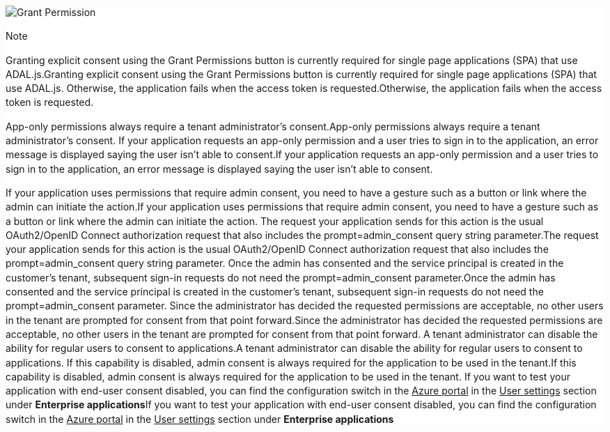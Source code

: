 ![Grant Permission](./media/openidoauth-tutorial/grantpermission.png)

> [!NOTE]
> <span data-ttu-id="ddcc9-166">Granting explicit consent using the Grant Permissions button is currently required for single page applications (SPA) that use ADAL.js.</span><span class="sxs-lookup"><span data-stu-id="ddcc9-166">Granting explicit consent using the Grant Permissions button is currently required for single page applications (SPA) that use ADAL.js.</span></span> <span data-ttu-id="ddcc9-167">Otherwise, the application fails when the access token is requested.</span><span class="sxs-lookup"><span data-stu-id="ddcc9-167">Otherwise, the application fails when the access token is requested.</span></span>

<span data-ttu-id="ddcc9-168">App-only permissions always require a tenant administrator’s consent.</span><span class="sxs-lookup"><span data-stu-id="ddcc9-168">App-only permissions always require a tenant administrator’s consent.</span></span> <span data-ttu-id="ddcc9-169">If your application requests an app-only permission and a user tries to sign in to the application, an error message is displayed saying the user isn’t able to consent.</span><span class="sxs-lookup"><span data-stu-id="ddcc9-169">If your application requests an app-only permission and a user tries to sign in to the application, an error message is displayed saying the user isn’t able to consent.</span></span>

<span data-ttu-id="ddcc9-170">If your application uses permissions that require admin consent, you need to have a gesture such as a button or link where the admin can initiate the action.</span><span class="sxs-lookup"><span data-stu-id="ddcc9-170">If your application uses permissions that require admin consent, you need to have a gesture such as a button or link where the admin can initiate the action.</span></span> <span data-ttu-id="ddcc9-171">The request your application sends for this action is the usual OAuth2/OpenID Connect authorization request that also includes the prompt=admin_consent query string parameter.</span><span class="sxs-lookup"><span data-stu-id="ddcc9-171">The request your application sends for this action is the usual OAuth2/OpenID Connect authorization request that also includes the prompt=admin_consent query string parameter.</span></span> <span data-ttu-id="ddcc9-172">Once the admin has consented and the service principal is created in the customer’s tenant, subsequent sign-in requests do not need the prompt=admin_consent parameter.</span><span class="sxs-lookup"><span data-stu-id="ddcc9-172">Once the admin has consented and the service principal is created in the customer’s tenant, subsequent sign-in requests do not need the prompt=admin_consent parameter.</span></span> <span data-ttu-id="ddcc9-173">Since the administrator has decided the requested permissions are acceptable, no other users in the tenant are prompted for consent from that point forward.</span><span class="sxs-lookup"><span data-stu-id="ddcc9-173">Since the administrator has decided the requested permissions are acceptable, no other users in the tenant are prompted for consent from that point forward.</span></span> <span data-ttu-id="ddcc9-174">A tenant administrator can disable the ability for regular users to consent to applications.</span><span class="sxs-lookup"><span data-stu-id="ddcc9-174">A tenant administrator can disable the ability for regular users to consent to applications.</span></span> <span data-ttu-id="ddcc9-175">If this capability is disabled, admin consent is always required for the application to be used in the tenant.</span><span class="sxs-lookup"><span data-stu-id="ddcc9-175">If this capability is disabled, admin consent is always required for the application to be used in the tenant.</span></span> <span data-ttu-id="ddcc9-176">If you want to test your application with end-user consent disabled, you can find the configuration switch in the [Azure portal](https://portal.azure.com/) in the [User settings](https://portal.azure.com/#blade/Microsoft_AAD_IAM/StartboardApplicationsMenuBlade/UserSettings/menuId/) section under **Enterprise applications**</span><span class="sxs-lookup"><span data-stu-id="ddcc9-176">If you want to test your application with end-user consent disabled, you can find the configuration switch in the [Azure portal](https://portal.azure.com/) in the [User settings](https://portal.azure.com/#blade/Microsoft_AAD_IAM/StartboardApplicationsMenuBlade/UserSettings/menuId/) section under **Enterprise applications**</span></span>
